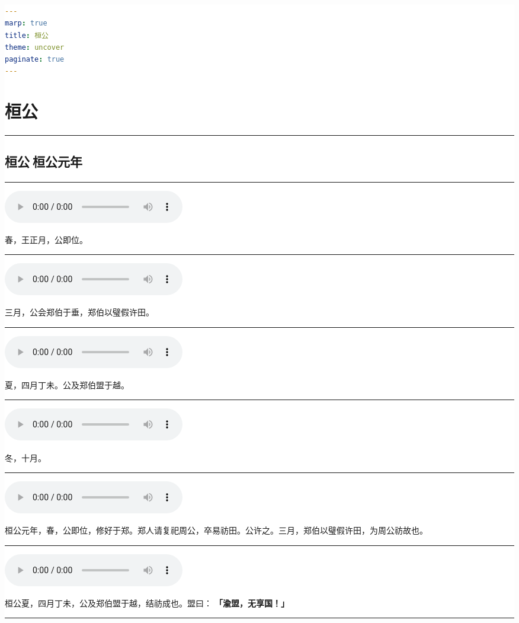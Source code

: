 ```yaml
---
marp: true
title: 桓公
theme: uncover
paginate: true
---
```


# 桓公

---

## 桓公 桓公元年

---

![](assets/audios/02/2.mp3)

春，王正月，公即位。

---

![](assets/audios/02/3.mp3)

三月，公会郑伯于垂，郑伯以璧假许田。

---

![](assets/audios/02/4.mp3)

夏，四月丁未。公及郑伯盟于越。

---

![](assets/audios/02/5.mp3)

冬，十月。

---

![](assets/audios/02/6.mp3)

桓公元年，春，公即位，修好于郑。郑人请复祀周公，卒易祊田。公许之。三月，郑伯以璧假许田，为周公祊故也。

---

![](assets/audios/02/7.mp3)

桓公夏，四月丁未，公及郑伯盟于越，结祊成也。盟曰： __「渝盟，无享国！」__ 

---
